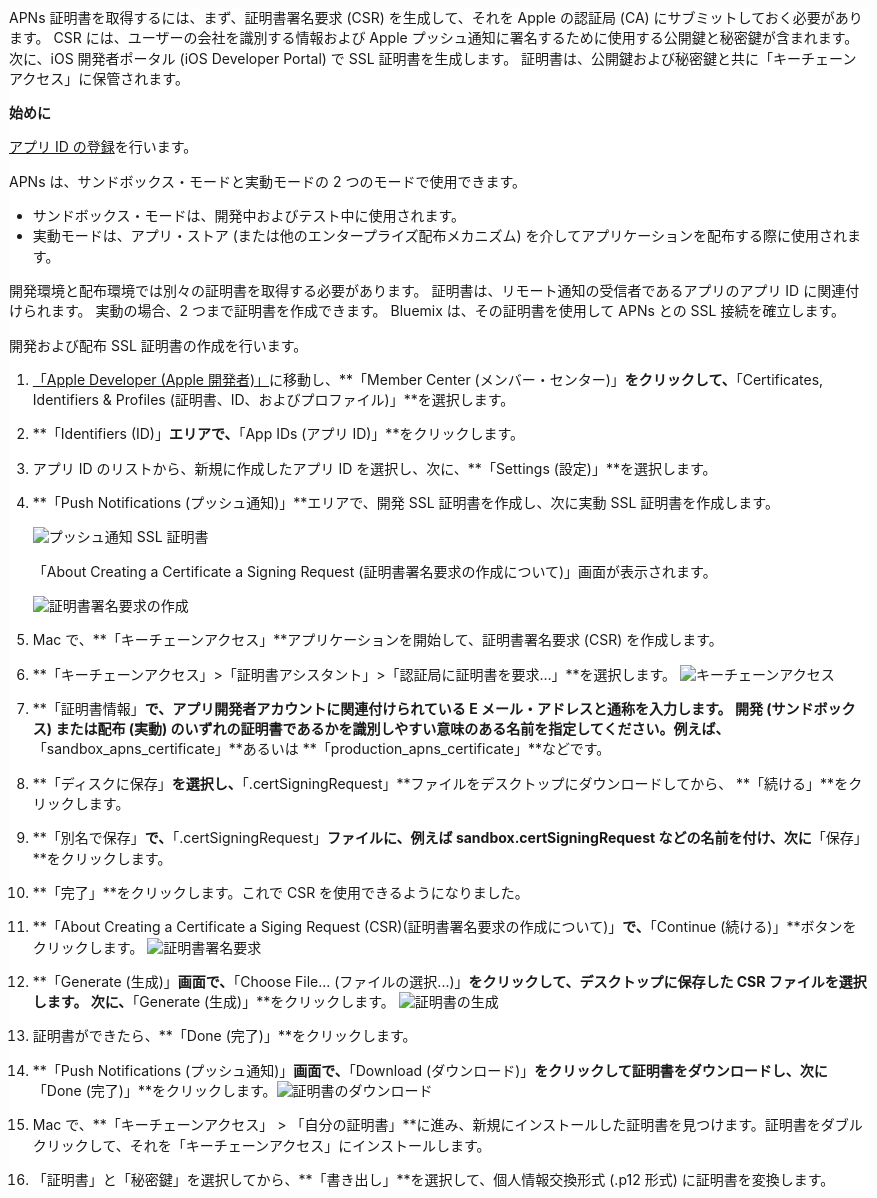 APNs 証明書を取得するには、まず、証明書署名要求 (CSR) を生成して、それを Apple の認証局 (CA) にサブミットしておく必要があります。
CSR には、ユーザーの会社を識別する情報および Apple プッシュ通知に署名するために使用する公開鍵と秘密鍵が含まれます。
次に、iOS 開発者ポータル (iOS Developer Portal) で SSL 証明書を生成します。
証明書は、公開鍵および秘密鍵と共に「キーチェーンアクセス」に保管されます。


**始めに**

[アプリ ID の登録](#create-push-credentials-apns-register)を行います。


APNs は、サンドボックス・モードと実動モードの 2 つのモードで使用できます。

* サンドボックス・モードは、開発中およびテスト中に使用されます。
* 実動モードは、アプリ・ストア (または他のエンタープライズ配布メカニズム) を介してアプリケーションを配布する際に使用されます。


開発環境と配布環境では別々の証明書を取得する必要があります。
証明書は、リモート通知の受信者であるアプリのアプリ ID に関連付けられます。
実動の場合、2 つまで証明書を作成できます。
Bluemix は、その証明書を使用して APNs との SSL 接続を確立します。


開発および配布 SSL 証明書の作成を行います。


1. [「Apple Developer (Apple 開発者)」](https://developer.apple.com)に移動し、**「Member Center (メンバー・センター)」**をクリックして、**「Certificates, Identifiers & Profiles (証明書、ID、およびプロファイル)」**を選択します。
2. **「Identifiers (ID)」**エリアで、**「App IDs (アプリ ID)」**をクリックします。
3. アプリ ID のリストから、新規に作成したアプリ ID を選択し、次に、**「Settings (設定)」**を選択します。
4. **「Push Notifications (プッシュ通知)」**エリアで、開発 SSL 証明書を作成し、次に実動 SSL 証明書を作成します。

 
	![プッシュ通知 SSL 証明書](images/certificate_createssl.jpg)

	「About Creating a Certificate a Signing Request (証明書署名要求の作成について)」画面が表示されます。

	![証明書署名要求の作成](images/request.jpg)

5. Mac で、**「キーチェーンアクセス」**アプリケーションを開始して、証明書署名要求 (CSR) を作成します。

6. **「キーチェーンアクセス」>「証明書アシスタント」>「認証局に証明書を要求…」**を選択します。 ![キーチェーンアクセス](images/keychain_request_certificate.jpg)
7. **「証明書情報」**で、アプリ開発者アカウントに関連付けられている E メール・アドレスと通称を入力します。
開発 (サンドボックス) または配布 (実動) のいずれの証明書であるかを識別しやすい意味のある名前を指定してください。例えば、**「sandbox_apns_certificate」**あるいは
                            **「production_apns_certificate」**などです。
8. **「ディスクに保存」**を選択し、**「.certSigningRequest」**ファイルをデスクトップにダウンロードしてから、
**「続ける」**をクリックします。
9. **「別名で保存」**で、**「.certSigningRequest」**ファイルに、例えば **sandbox.certSigningRequest** などの名前を付け、次に**「保存」**をクリックします。
10. **「完了」**をクリックします。これで CSR を使用できるようになりました。
11. **「About Creating a Certificate a Siging Request (CSR)(証明書署名要求の作成について)」**で、**「Continue (続ける)」**ボタンをクリックします。 ![証明書署名要求](images/request.jpg)
12. **「Generate (生成)」**画面で、**「Choose File... (ファイルの選択...)」**をクリックして、デスクトップに保存した CSR ファイルを選択します。
次に、**「Generate (生成)」**をクリックします。
	![証明書の生成](images/generate_certificate.jpg)

13. 証明書ができたら、**「Done (完了)」**をクリックします。
14. **「Push Notifications (プッシュ通知)」**画面で、**「Download (ダウンロード)」**をクリックして証明書をダウンロードし、次に**「Done (完了)」**をクリックします。![証明書のダウンロード](images/certificate_download.jpg)
15. Mac で、**「キーチェーンアクセス」 > 「自分の証明書」**に進み、新規にインストールした証明書を見つけます。証明書をダブルクリックして、それを「キーチェーンアクセス」にインストールします。
16. 「証明書」と「秘密鍵」を選択してから、**「書き出し」**を選択して、個人情報交換形式 (.p12 形式) に証明書を変換します。 
